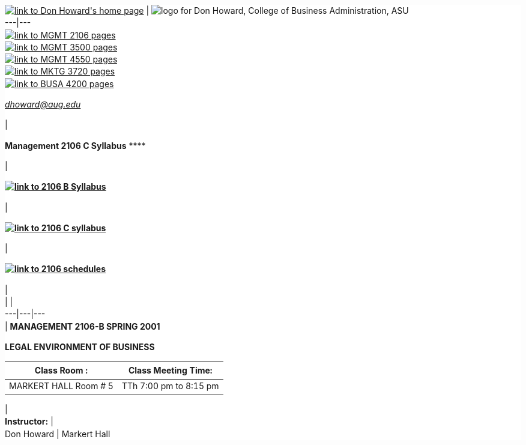 [![link to Don Howard's home
page](../images/Home_nav_bar_images.gif)](../Welcome.html) | ![logo for Don
Howard, College of Business Administration,
ASU](../images/Don_Howard_Banner.jpg)  
---|---  
[![link to MGMT 2106
pages](../images/MGMT2106_nav_bar_images.gif)](../mgmt2106.html)  
[![link to MGMT 3500
pages](../images/MGMT3500_nav_bar_images.gif)](../mgmt3500.html)  
[![link to MGMT 4550
pages](../images/MGMT4550_nav_bar_images.gif)](../mgmt4550.html)  
[![link to MKTG 3720
pages](../images/mktg3720_nav_bar_images.gif)](../mktg3720.html)  
[![link to BUSA 4200
pages](../images/BUSA4200_nav_bar_images.gif)](../busa4200.html)  
  
_[dhoward@aug.edu](mailto:dhoward@aug.edu)_

|

**Management 2106 C Syllabus** ****  
  
  |

**[![link to 2106 B
Syllabus](../images/MGMT_2106B_Syllabus_miniDown.gif)](syllabus2106b.html)**

|

**[![link to 2106 C
syllabus](../images/MGMT_2106C_Syllabus_miniDown.gif)](syllabus2106c.html)**

|

**[![link to 2106
schedules](../images/MGMT_2106BC_Schedules_miniDown.gif)](schedules2106b_c.html)**

|  
  |   |  
---|---|---  
  |  **MANAGEMENT 2106-B   SPRING 2001**

**LEGAL ENVIRONMENT OF BUSINESS**

|  **Class Room :** |  **Class Meeting Time:**  
---|---  
MARKERT HALL Room # 5 |  TTh 7:00 pm to 8:15 pm  
  |  
**Instructor:** |  
Don Howard |  Markert Hall  
  